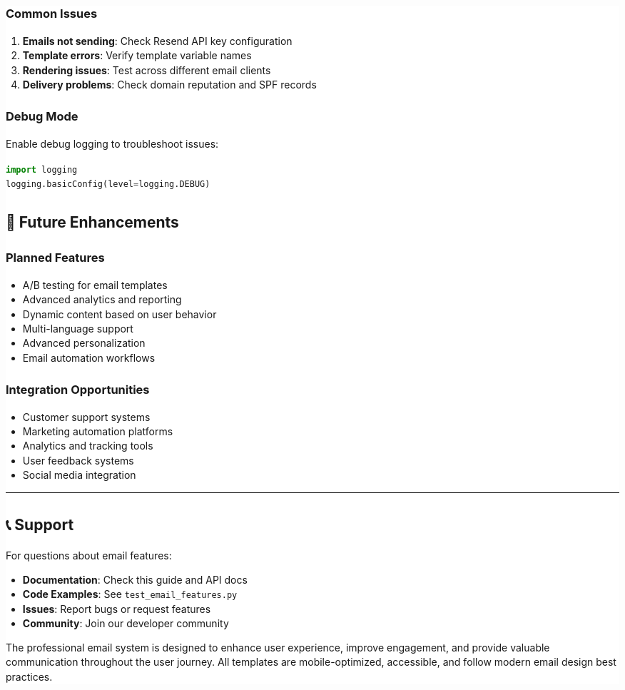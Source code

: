 ### Common Issues
1. **Emails not sending**: Check Resend API key configuration
2. **Template errors**: Verify template variable names
3. **Rendering issues**: Test across different email clients
4. **Delivery problems**: Check domain reputation and SPF records

### Debug Mode
Enable debug logging to troubleshoot issues:
```python
import logging
logging.basicConfig(level=logging.DEBUG)
```

## 🚀 Future Enhancements

### Planned Features
- A/B testing for email templates
- Advanced analytics and reporting
- Dynamic content based on user behavior
- Multi-language support
- Advanced personalization
- Email automation workflows

### Integration Opportunities
- Customer support systems
- Marketing automation platforms
- Analytics and tracking tools
- User feedback systems
- Social media integration

---

## 📞 Support

For questions about email features:
- **Documentation**: Check this guide and API docs
- **Code Examples**: See `test_email_features.py`
- **Issues**: Report bugs or request features
- **Community**: Join our developer community

The professional email system is designed to enhance user experience, improve engagement, and provide valuable communication throughout the user journey. All templates are mobile-optimized, accessible, and follow modern email design best practices.
